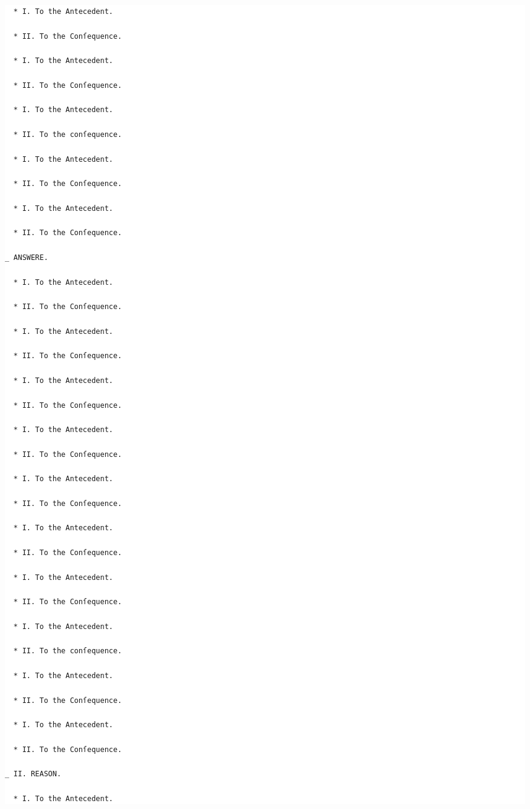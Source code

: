       * I. To the Antecedent.

      * II. To the Conſequence.

      * I. To the Antecedent.

      * II. To the Conſequence.

      * I. To the Antecedent.

      * II. To the conſequence.

      * I. To the Antecedent.

      * II. To the Conſequence.

      * I. To the Antecedent.

      * II. To the Conſequence.

    _ ANSWERE.

      * I. To the Antecedent.

      * II. To the Conſequence.

      * I. To the Antecedent.

      * II. To the Conſequence.

      * I. To the Antecedent.

      * II. To the Conſequence.

      * I. To the Antecedent.

      * II. To the Conſequence.

      * I. To the Antecedent.

      * II. To the Conſequence.

      * I. To the Antecedent.

      * II. To the Conſequence.

      * I. To the Antecedent.

      * II. To the Conſequence.

      * I. To the Antecedent.

      * II. To the conſequence.

      * I. To the Antecedent.

      * II. To the Conſequence.

      * I. To the Antecedent.

      * II. To the Conſequence.

    _ II. REASON.

      * I. To the Antecedent.
